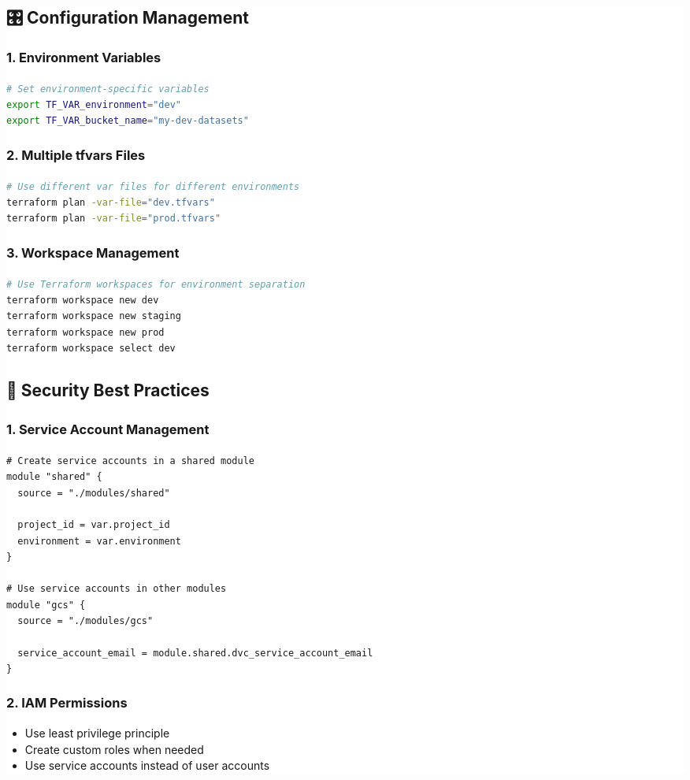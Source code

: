 ## 🎛️ Configuration Management

### 1. **Environment Variables**
```bash
# Set environment-specific variables
export TF_VAR_environment="dev"
export TF_VAR_bucket_name="my-dev-datasets"
```

### 2. **Multiple tfvars Files**
```bash
# Use different var files for different environments
terraform plan -var-file="dev.tfvars"
terraform plan -var-file="prod.tfvars"
```

### 3. **Workspace Management**
```bash
# Use Terraform workspaces for environment separation
terraform workspace new dev
terraform workspace new staging
terraform workspace new prod
terraform workspace select dev
```

## 🔐 Security Best Practices

### 1. **Service Account Management**
```hcl
# Create service accounts in a shared module
module "shared" {
  source = "./modules/shared"
  
  project_id = var.project_id
  environment = var.environment
}

# Use service accounts in other modules
module "gcs" {
  source = "./modules/gcs"
  
  service_account_email = module.shared.dvc_service_account_email
}
```

### 2. **IAM Permissions**
- Use least privilege principle
- Create custom roles when needed
- Use service accounts instead of user accounts
